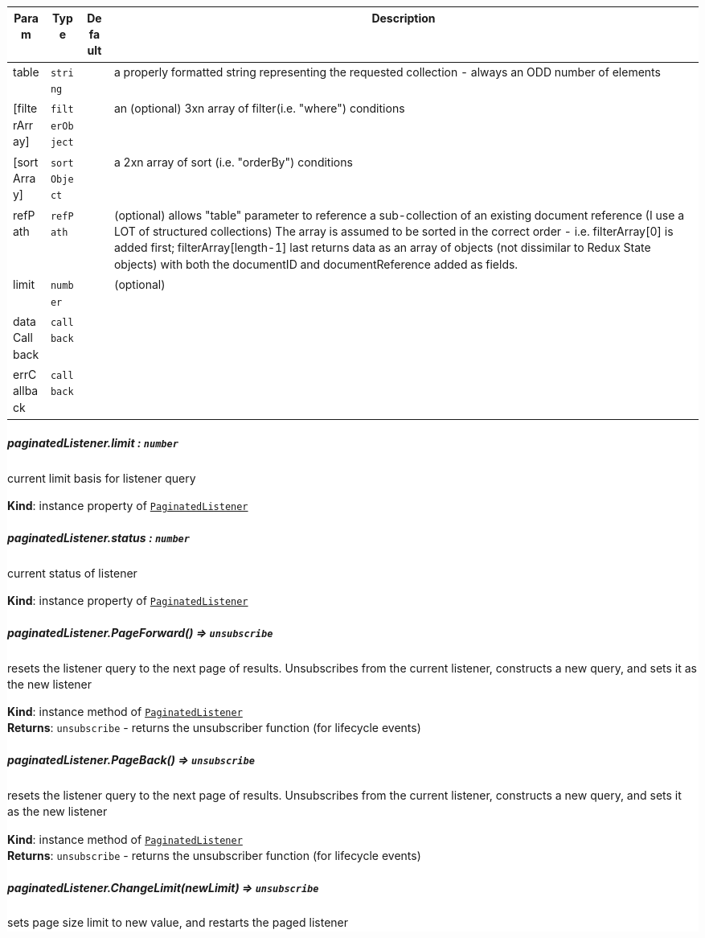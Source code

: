 
| Param | Type | Default | Description |
| --- | --- | --- | --- |
| table | <code>string</code> |  | a properly formatted string representing the requested collection - always an ODD number of elements |
| [filterArray] | <code>filterObject</code> | <code></code> | an (optional) 3xn array of filter(i.e. "where") conditions |
| [sortArray] | <code>sortObject</code> |  | a 2xn array of sort (i.e. "orderBy") conditions |
| refPath | <code>refPath</code> | <code></code> | (optional) allows "table" parameter to reference a sub-collection of an existing document reference (I use a LOT of structured collections) The array is assumed to be sorted in the correct order - i.e. filterArray[0] is added first; filterArray[length-1] last returns data as an array of objects (not dissimilar to Redux State objects) with both the documentID and documentReference added as fields. |
| limit | <code>number</code> |  | (optional) |
| dataCallback | <code>callback</code> | <code></code> |  |
| errCallback | <code>callback</code> | <code></code> |  |

<a name="module_FirebaseFirestoreWrapper--module.exports.PaginatedListener+limit"></a>

##### paginatedListener.limit : <code>number</code>
current limit basis for listener query

**Kind**: instance property of [<code>PaginatedListener</code>](#module_FirebaseFirestoreWrapper--module.exports.PaginatedListener)  
<a name="module_FirebaseFirestoreWrapper--module.exports.PaginatedListener+status"></a>

##### paginatedListener.status : <code>number</code>
current status of listener

**Kind**: instance property of [<code>PaginatedListener</code>](#module_FirebaseFirestoreWrapper--module.exports.PaginatedListener)  
<a name="module_FirebaseFirestoreWrapper--module.exports.PaginatedListener+PageForward"></a>

##### paginatedListener.PageForward() ⇒ <code>unsubscribe</code>
resets the listener query to the next page of results.
Unsubscribes from the current listener, constructs a new query, and sets it
as the new listener

**Kind**: instance method of [<code>PaginatedListener</code>](#module_FirebaseFirestoreWrapper--module.exports.PaginatedListener)  
**Returns**: <code>unsubscribe</code> - returns the unsubscriber function (for lifecycle events)  
<a name="module_FirebaseFirestoreWrapper--module.exports.PaginatedListener+PageBack"></a>

##### paginatedListener.PageBack() ⇒ <code>unsubscribe</code>
resets the listener query to the next page of results.
Unsubscribes from the current listener, constructs a new query, and sets it\
as the new listener

**Kind**: instance method of [<code>PaginatedListener</code>](#module_FirebaseFirestoreWrapper--module.exports.PaginatedListener)  
**Returns**: <code>unsubscribe</code> - returns the unsubscriber function (for lifecycle events)  
<a name="module_FirebaseFirestoreWrapper--module.exports.PaginatedListener+ChangeLimit"></a>

##### paginatedListener.ChangeLimit(newLimit) ⇒ <code>unsubscribe</code>
sets page size limit to new value, and restarts the paged listener
